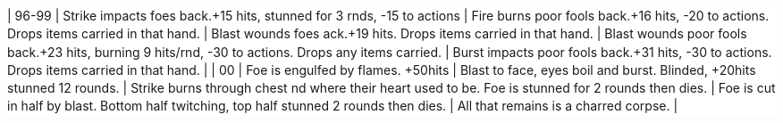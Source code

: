 | 96-99 | Strike impacts foes back.+15 hits, stunned for 3 rnds, -15 to actions | Fire burns poor fools back.+16 hits, -20 to actions. Drops items carried in that hand.  | Blast wounds foes ack.+19 hits. Drops items carried in that hand. | Blast wounds poor fools back.+23 hits, burning 9 hits/rnd, -30 to actions. Drops any items carried. | Burst impacts poor fools back.+31 hits, -30 to actions. Drops items carried in that hand. |
| 00    | Foe is engulfed by flames. +50hits | Blast to face, eyes boil and burst. Blinded, +20hits stunned 12 rounds. | Strike burns through chest nd where their heart used to be. Foe is stunned for 2 rounds then dies. | Foe is cut in half by blast. Bottom half twitching, top half stunned 2 rounds then dies. | All that remains is a charred corpse.  |
